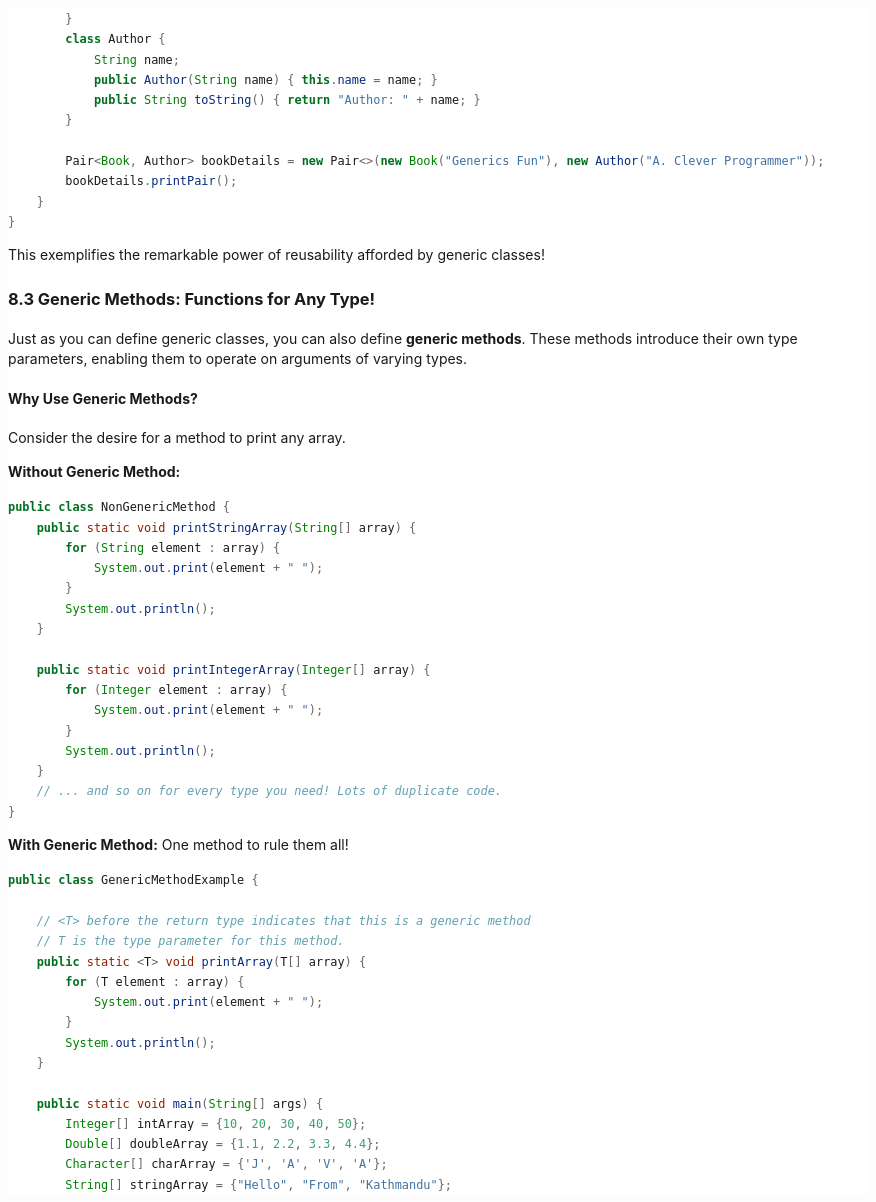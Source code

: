 ```java
        }
        class Author {
            String name;
            public Author(String name) { this.name = name; }
            public String toString() { return "Author: " + name; }
        }

        Pair<Book, Author> bookDetails = new Pair<>(new Book("Generics Fun"), new Author("A. Clever Programmer"));
        bookDetails.printPair();
    }
}
```

This exemplifies the remarkable power of reusability afforded by generic classes!

### 8.3 Generic Methods: Functions for Any Type!

Just as you can define generic classes, you can also define **generic methods**. These methods introduce their own type parameters, enabling them to operate on arguments of varying types.

#### Why Use Generic Methods?

Consider the desire for a method to print any array.

**Without Generic Method:**

```java
public class NonGenericMethod {
    public static void printStringArray(String[] array) {
        for (String element : array) {
            System.out.print(element + " ");
        }
        System.out.println();
    }

    public static void printIntegerArray(Integer[] array) {
        for (Integer element : array) {
            System.out.print(element + " ");
        }
        System.out.println();
    }
    // ... and so on for every type you need! Lots of duplicate code.
}
```

**With Generic Method:** One method to rule them all!

```java
public class GenericMethodExample {

    // <T> before the return type indicates that this is a generic method
    // T is the type parameter for this method.
    public static <T> void printArray(T[] array) {
        for (T element : array) {
            System.out.print(element + " ");
        }
        System.out.println();
    }

    public static void main(String[] args) {
        Integer[] intArray = {10, 20, 30, 40, 50};
        Double[] doubleArray = {1.1, 2.2, 3.3, 4.4};
        Character[] charArray = {'J', 'A', 'V', 'A'};
        String[] stringArray = {"Hello", "From", "Kathmandu"};

```